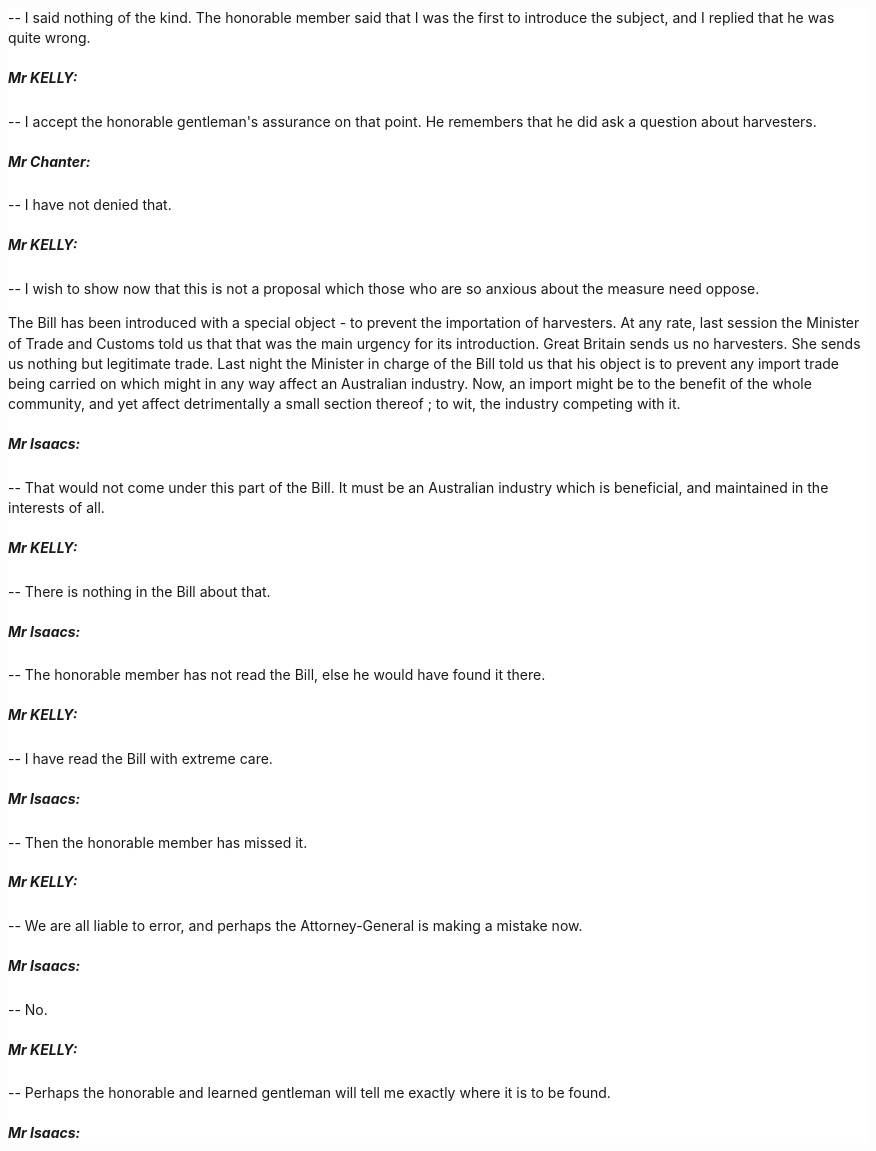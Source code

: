 -- I said nothing of the kind. The honorable member said that I was the first to introduce the subject, and I replied that he was quite wrong. 

##### Mr KELLY:

-- I accept the honorable gentleman's assurance on that point. He remembers that he did ask a question about harvesters. 

##### Mr Chanter:

-- I have not denied that. 

##### Mr KELLY:

-- I wish to show now that this is not a proposal which those who are so anxious about the measure need oppose. 

The Bill has been introduced with a special object - to prevent the importation of harvesters. At any rate, last session the Minister of Trade and Customs told us that that was the main urgency for its introduction. Great Britain sends us no harvesters. She  sends  us nothing but legitimate trade. Last night the Minister in charge of the Bill told us that his object is to prevent any import trade being carried on which might in any way affect an Australian industry. Now, an import might be to the benefit of the whole community, and yet affect detrimentally a small section thereof ; to wit, the industry competing with it. 

##### Mr Isaacs:

-- That would not come under this part of the Bill. It must be an Australian industry which is beneficial, and maintained in the interests of all. 

##### Mr KELLY:

-- There is nothing in the Bill about that. 

##### Mr Isaacs:

-- The honorable member has not read the Bill, else he would have found it there. 

##### Mr KELLY:

-- I have read the Bill with extreme care. 

##### Mr Isaacs:

-- Then the honorable member has missed it. 

##### Mr KELLY:

-- We are all liable to error, and perhaps the Attorney-General is making a mistake now. 

##### Mr Isaacs:

-- No. 

##### Mr KELLY:

-- Perhaps the honorable and learned gentleman will tell me exactly where it is to be found. 

##### Mr Isaacs:
